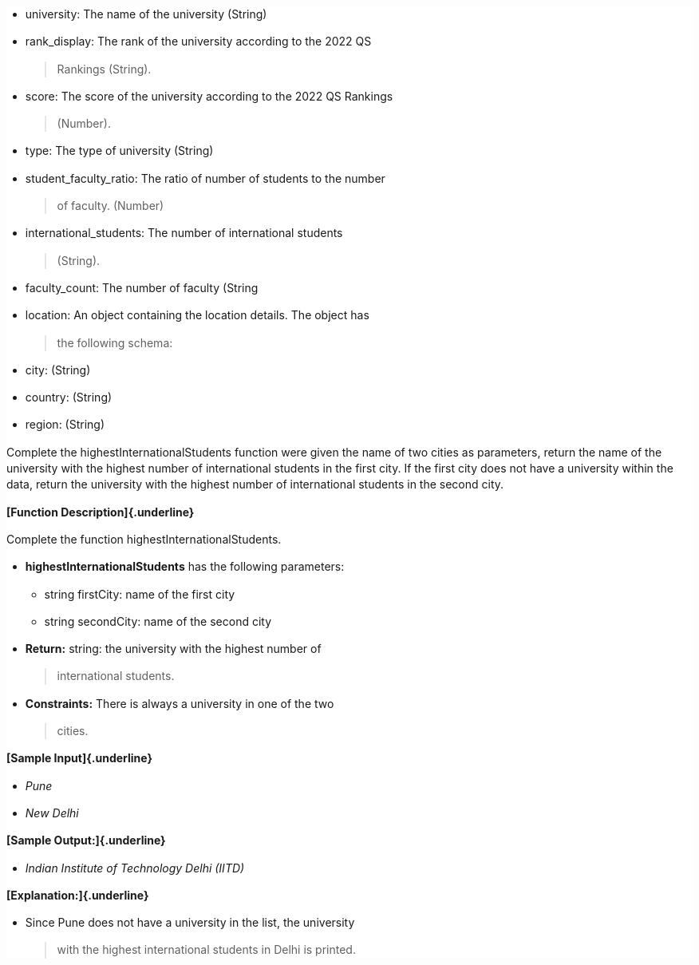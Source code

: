 -   university: The name of the university (String)

-   rank_display: The rank of the university according to the 2022 QS
    > Rankings (String).

-   score: The score of the university according to the 2022 QS Rankings
    > (Number).

-   type: The type of university (String)

-   student_faculty_ratio: The ratio of number of students to the number
    > of faculty. (Number)

-   international_students: The number of international students
    > (String).

-   faculty_count: The number of faculty (String

-   location: An object containing the location details. The object has
    > the following schema:

-   city: (String)

-   country: (String)

-   region: (String)

Complete the highestInternationalStudents function were given the name
of two cities as parameters, return the name of the university with the
highest number of international students in the first city. If the first
city does not have a university within the data, return the university
with the highest number of international students in the second city.

**[Function Description]{.underline}**

Complete the function highestInternationalStudents.

-   **highestInternationalStudents** has the following parameters:

    -   string firstCity: name of the first city

    -   string secondCity: name of the second city

-   **Return:** string: the university with the highest number of
    > international students.

-   **Constraints:** There is always a university in one of the two
    > cities.

**[Sample Input]{.underline}**

-   *Pune*

-   *New Delhi*

**[Sample Output:]{.underline}**

-   *Indian Institute of Technology Delhi (IITD)*

**[Explanation:]{.underline}**

-   Since Pune does not have a university in the list, the university
    > with the highest international students in Delhi is printed.
